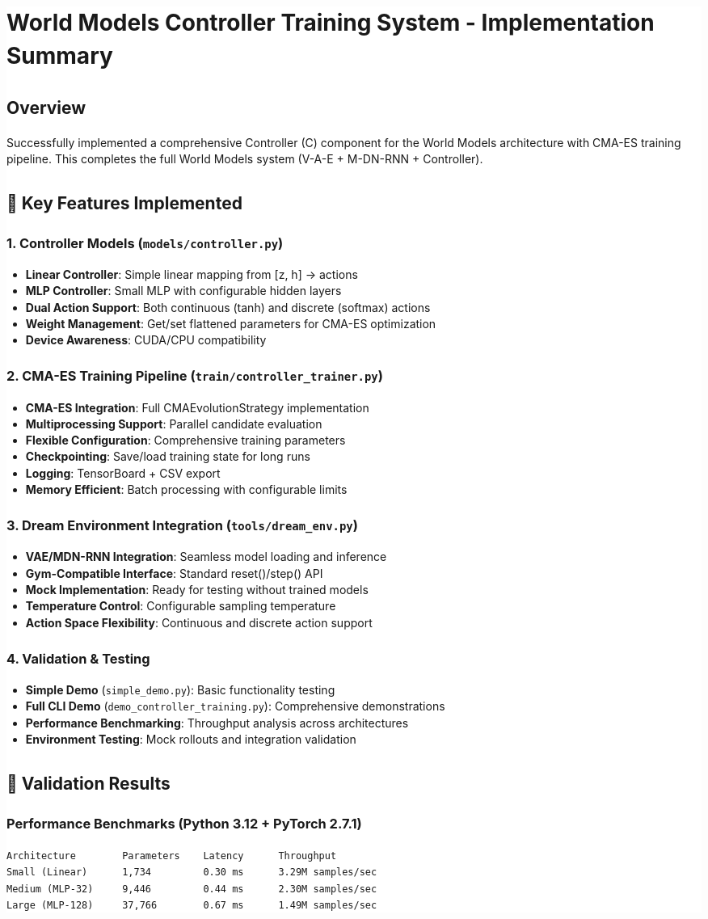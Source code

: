 # World Models Controller Training System - Implementation Summary

## Overview

Successfully implemented a comprehensive Controller (C) component for the World Models architecture with CMA-ES training pipeline. This completes the full World Models system (V-A-E + M-DN-RNN + Controller).

## 🎯 Key Features Implemented

### 1. Controller Models (`models/controller.py`)
- **Linear Controller**: Simple linear mapping from [z, h] → actions
- **MLP Controller**: Small MLP with configurable hidden layers  
- **Dual Action Support**: Both continuous (tanh) and discrete (softmax) actions
- **Weight Management**: Get/set flattened parameters for CMA-ES optimization
- **Device Awareness**: CUDA/CPU compatibility

### 2. CMA-ES Training Pipeline (`train/controller_trainer.py`)
- **CMA-ES Integration**: Full CMAEvolutionStrategy implementation
- **Multiprocessing Support**: Parallel candidate evaluation
- **Flexible Configuration**: Comprehensive training parameters
- **Checkpointing**: Save/load training state for long runs
- **Logging**: TensorBoard + CSV export
- **Memory Efficient**: Batch processing with configurable limits

### 3. Dream Environment Integration (`tools/dream_env.py`)
- **VAE/MDN-RNN Integration**: Seamless model loading and inference
- **Gym-Compatible Interface**: Standard reset()/step() API
- **Mock Implementation**: Ready for testing without trained models
- **Temperature Control**: Configurable sampling temperature
- **Action Space Flexibility**: Continuous and discrete action support

### 4. Validation & Testing
- **Simple Demo** (`simple_demo.py`): Basic functionality testing
- **Full CLI Demo** (`demo_controller_training.py`): Comprehensive demonstrations
- **Performance Benchmarking**: Throughput analysis across architectures
- **Environment Testing**: Mock rollouts and integration validation

## 🧪 Validation Results

### Performance Benchmarks (Python 3.12 + PyTorch 2.7.1)
```
Architecture        Parameters    Latency      Throughput
Small (Linear)      1,734         0.30 ms      3.29M samples/sec
Medium (MLP-32)     9,446         0.44 ms      2.30M samples/sec  
Large (MLP-128)     37,766        0.67 ms      1.49M samples/sec
```
